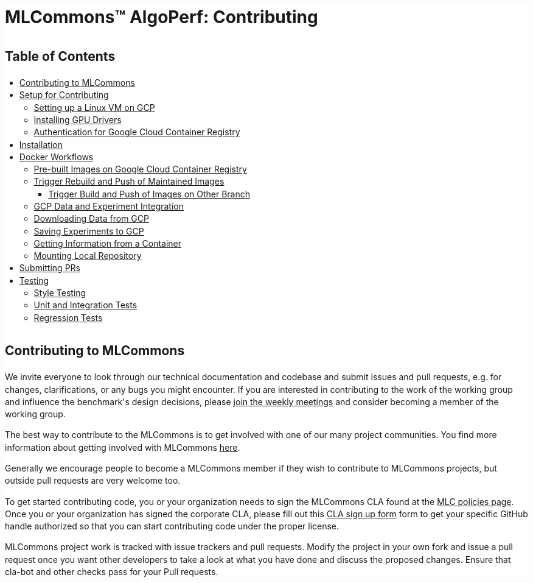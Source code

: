 # MLCommons™ AlgoPerf: Contributing

## Table of Contents 

- [Contributing to MLCommons](#contributing-to-mlcommons)
- [Setup for Contributing](#setup-for-contributing)
  - [Setting up a Linux VM on GCP](#setting-up-a-linux-vm-on-gcp)
  - [Installing GPU Drivers](#installing-gpu-drivers)
  - [Authentication for Google Cloud Container Registry](#authentication-for-google-cloud-container-registry)
- [Installation](#installation)
- [Docker Workflows](#docker-workflows)
  - [Pre-built Images on Google Cloud Container Registry](#pre-built-images-on-google-cloud-container-registry)
  - [Trigger Rebuild and Push of Maintained Images](#trigger-rebuild-and-push-of-maintained-images)
    - [Trigger Build and Push of Images on Other Branch](#trigger-build-and-push-of-images-on-other-branch)
  - [GCP Data and Experiment Integration](#gcp-data-and-experiment-integration)
  - [Downloading Data from GCP](#downloading-data-from-gcp)
  - [Saving Experiments to GCP](#saving-experiments-to-gcp)
  - [Getting Information from a Container](#getting-information-from-a-container)
  - [Mounting Local Repository](#mounting-local-repository)
- [Submitting PRs](#submitting-prs)
- [Testing](#testing)
  - [Style Testing](#style-testing)
  - [Unit and Integration Tests](#unit-and-integration-tests)
  - [Regression Tests](#regression-tests)

## Contributing to MLCommons

We invite everyone to look through our technical documentation and codebase and submit issues and pull requests, e.g. for changes, clarifications, or any bugs you might encounter. If you are interested in contributing to the work of the working group and influence the benchmark's design decisions, please [join the weekly meetings](https://mlcommons.org/en/groups/research-algorithms/) and consider becoming a member of the working group.

The best way to contribute to the MLCommons is to get involved with one of our many project communities. You find more information about getting involved with MLCommons [here](https://mlcommons.org/en/get-involved/#getting-started).

Generally we encourage people to become a MLCommons member if they wish to contribute to MLCommons projects, but outside pull requests are very welcome too.

To get started contributing code, you or your organization needs to sign the MLCommons CLA found at the [MLC policies page](https://mlcommons.org/en/policies/). Once you or your organization has signed the corporate CLA, please fill out this [CLA sign up form](https://forms.gle/Ew1KkBVpyeJDuRw67) form to get your specific GitHub handle authorized so that you can start contributing code under the proper license.

MLCommons project work is tracked with issue trackers and pull requests. Modify the project in your own fork and issue a pull request once you want other developers to take a look at what you have done and discuss the proposed changes. Ensure that cla-bot and other checks pass for your Pull requests.
